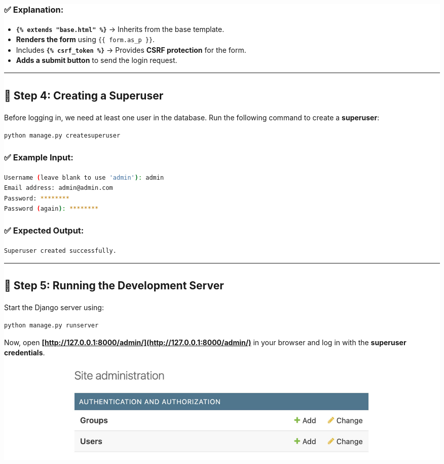 ### ✅ Explanation:

- **`{% extends "base.html" %}`** → Inherits from the base template.
- **Renders the form** using `{{ form.as_p }}`.
- Includes **`{% csrf_token %}`** → Provides **CSRF protection** for the form.
- **Adds a submit button** to send the login request.

---

## 📌 Step 4: Creating a Superuser

Before logging in, we need at least one user in the database. Run the following command to create a **superuser**:

```sh
python manage.py createsuperuser
```

### ✅ Example Input:

```sh
Username (leave blank to use 'admin'): admin
Email address: admin@admin.com
Password: ********
Password (again): ********
```

### ✅ Expected Output:

```sh
Superuser created successfully.
```

---

## 📌 Step 5: Running the Development Server

Start the Django server using:

```sh
python manage.py runserver
```

Now, open **[http://127.0.0.1:8000/admin/](http://127.0.0.1:8000/admin/)** in your browser and log in with the **superuser credentials**.

<div align="center">
  <img src="./images/02.jpg" alt="" width="600px"/>
